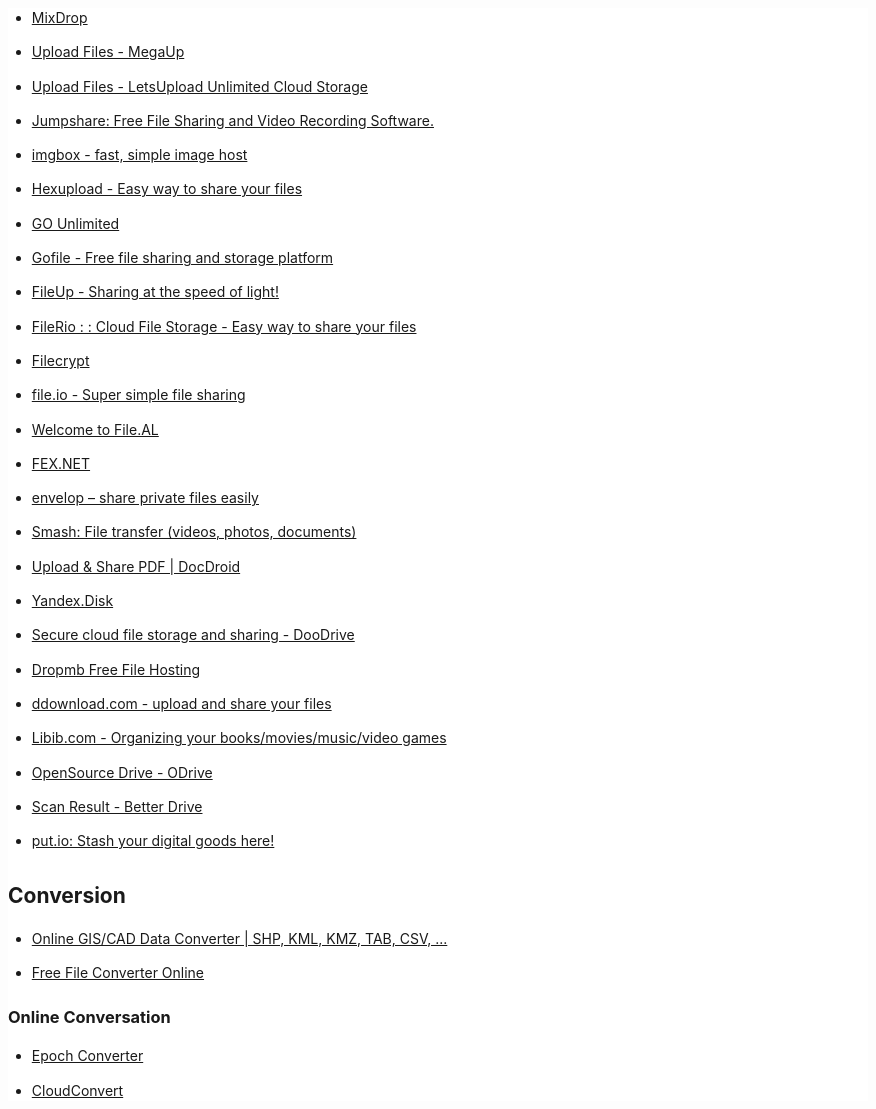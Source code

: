 - [MixDrop](https://mixdrop.co/)

- [Upload Files - MegaUp](https://megaup.net/)

- [Upload Files - LetsUpload Unlimited Cloud Storage](https://letsupload.io/)

- [Jumpshare: Free File Sharing and Video Recording Software.](https://jumpshare.com/)

- [imgbox - fast, simple image host](https://imgbox.com/)

- [Hexupload - Easy way to share your files](https://hexupload.net/)

- [GO Unlimited](https://gounlimited.to/)

- [Gofile - Free file sharing and storage platform](https://gofile.io/welcome)

- [FileUp - Sharing at the speed of light!](https://fileup.pro/)

- [FileRio : : Cloud File Storage - Easy way to share your files](https://filerio.in/)

- [Filecrypt](https://filecrypt.cc/Create.html)

- [file.io - Super simple file sharing](https://www.file.io/)

- [Welcome to File.AL](https://file.al/?op=login)

- [FEX.NET](https://fex.net/)

- [envelop – share private files easily](https://envelop.app/)

- [Smash: File transfer (videos, photos, documents)](https://en.fromsmash.com/)

- [Upload & Share PDF | DocDroid](https://www.docdroid.net/)

- [Yandex.Disk](https://disk.yandex.com/)

- [Secure cloud file storage and sharing - DooDrive](https://doodrive.com/)

- [Dropmb Free File Hosting](https://dropmb.com/)

- [ddownload.com - upload and share your files](https://ddownload.com/)

- [Libib.com - Organizing your books/movies/music/video games](https://www.libib.com/)

- [OpenSource Drive - ODrive](https://liberodark.github.io/ODrive/)

- [Scan Result - Better Drive](https://betterdrive.app/ScanResult)

- [put.io: Stash your digital goods here!](https://put.io/)



## Conversion

- [Online GIS/CAD Data Converter | SHP, KML, KMZ, TAB, CSV, ...](https://mygeodata.cloud/converter/)

- [Free File Converter Online](https://anyconv.com/)

### Online Conversation

- [Epoch Converter](https://www.epochconverter.com/?q=%25s&source=searchbar)

- [CloudConvert](https://cloudconvert.com/)
